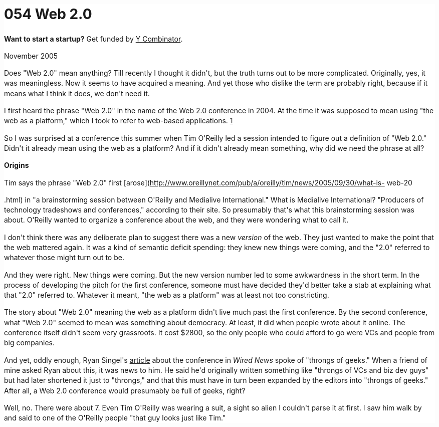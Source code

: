 # 054 Web 2.0


  
 
  
 **Want to start a startup?** Get funded by [Y Combinator](http://ycombinator.com/apply.html).   
  
 
  
 November 2005   
  
 Does "Web 2.0" mean anything? Till recently I thought it didn't, but the truth turns out to be more complicated. Originally, yes, it was meaningless. Now it seems to have acquired a meaning. And yet those who dislike the term are probably right, because if it means what I think it does, we don't need it.   
  
 I first heard the phrase "Web 2.0" in the name of the Web 2.0 conference in 2004. At the time it was supposed to mean using "the web as a platform," which I took to refer to web-based applications. [1](#web_20_note1)   
  
 So I was surprised at a conference this summer when Tim O'Reilly led a session intended to figure out a definition of "Web 2.0." Didn't it already mean using the web as a platform? And if it didn't already mean something, why did we need the phrase at all?   
  
  **Origins**   
  
 Tim says the phrase "Web 2.0" first [arose](http://www.oreillynet.com/pub/a/oreilly/tim/news/2005/09/30/what-is- web-20 

 .html) in "a brainstorming session between O'Reilly and Medialive International." What is Medialive International? "Producers of technology tradeshows and conferences," according to their site. So presumably that's what this brainstorming session was about. O'Reilly wanted to organize a conference about the web, and they were wondering what to call it.   
  
 I don't think there was any deliberate plan to suggest there was a new _version_ of the web. They just wanted to make the point that the web mattered again. It was a kind of semantic deficit spending: they knew new things were coming, and the "2.0" referred to whatever those might turn out to be.   
  
 And they were right. New things were coming. But the new version number led to some awkwardness in the short term. In the process of developing the pitch for the first conference, someone must have decided they'd better take a stab at explaining what that "2.0" referred to. Whatever it meant, "the web as a platform" was at least not too constricting.   
  
 The story about "Web 2.0" meaning the web as a platform didn't live much past the first conference. By the second conference, what "Web 2.0" seemed to mean was something about democracy. At least, it did when people wrote about it online. The conference itself didn't seem very grassroots. It cost $2800, so the only people who could afford to go were VCs and people from big companies.   
  
 And yet, oddly enough, Ryan Singel's [article](http://www.wired.com/news/technology/0,1282,69114,00.html) about the conference in _Wired News_ spoke of "throngs of geeks." When a friend of mine asked Ryan about this, it was news to him. He said he'd originally written something like "throngs of VCs and biz dev guys" but had later shortened it just to "throngs," and that this must have in turn been expanded by the editors into "throngs of geeks." After all, a Web 2.0 conference would presumably be full of geeks, right?   
  
 Well, no. There were about 7. Even Tim O'Reilly was wearing a suit, a sight so alien I couldn't parse it at first. I saw him walk by and said to one of the O'Reilly people "that guy looks just like Tim."   
  